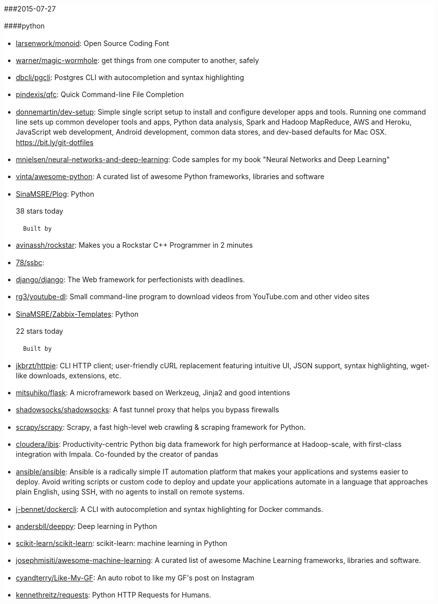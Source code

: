 ###2015-07-27

####python
* [larsenwork/monoid](https://github.com/larsenwork/monoid): Open Source Coding Font
* [warner/magic-wormhole](https://github.com/warner/magic-wormhole): get things from one computer to another, safely
* [dbcli/pgcli](https://github.com/dbcli/pgcli): Postgres CLI with autocompletion and syntax highlighting
* [pindexis/qfc](https://github.com/pindexis/qfc): Quick Command-line File Completion
* [donnemartin/dev-setup](https://github.com/donnemartin/dev-setup): Simple single script setup to install and configure developer apps and tools. Running one command line sets up common developer tools and apps, Python data analysis, Spark and Hadoop MapReduce, AWS and Heroku, JavaScript web development, Android development, common data stores, and dev-based defaults for Mac OSX. https://bit.ly/git-dotfiles
* [mnielsen/neural-networks-and-deep-learning](https://github.com/mnielsen/neural-networks-and-deep-learning): Code samples for my book "Neural Networks and Deep Learning"
* [vinta/awesome-python](https://github.com/vinta/awesome-python): A curated list of awesome Python frameworks, libraries and software
* [SinaMSRE/Plog](https://github.com/SinaMSRE/Plog): Python

      

    38 stars today

    
      
        Built by
* [avinassh/rockstar](https://github.com/avinassh/rockstar): Makes you a Rockstar C++ Programmer in 2 minutes
* [78/ssbc](https://github.com/78/ssbc): 
* [django/django](https://github.com/django/django): The Web framework for perfectionists with deadlines.
* [rg3/youtube-dl](https://github.com/rg3/youtube-dl): Small command-line program to download videos from YouTube.com and other video sites
* [SinaMSRE/Zabbix-Templates](https://github.com/SinaMSRE/Zabbix-Templates): Python

      

    22 stars today

    
      
        Built by
* [jkbrzt/httpie](https://github.com/jkbrzt/httpie): CLI HTTP client; user-friendly cURL replacement featuring intuitive UI, JSON support, syntax highlighting, wget-like downloads, extensions, etc.
* [mitsuhiko/flask](https://github.com/mitsuhiko/flask): A microframework based on Werkzeug, Jinja2 and good intentions
* [shadowsocks/shadowsocks](https://github.com/shadowsocks/shadowsocks): A fast tunnel proxy that helps you bypass firewalls
* [scrapy/scrapy](https://github.com/scrapy/scrapy): Scrapy, a fast high-level web crawling & scraping framework for Python.
* [cloudera/ibis](https://github.com/cloudera/ibis): Productivity-centric Python big data framework for high performance at Hadoop-scale, with first-class integration with Impala. Co-founded by the creator of pandas
* [ansible/ansible](https://github.com/ansible/ansible): Ansible is a radically simple IT automation platform that makes your applications and systems easier to deploy. Avoid writing scripts or custom code to deploy and update your applications automate in a language that approaches plain English, using SSH, with no agents to install on remote systems.
* [j-bennet/dockercli](https://github.com/j-bennet/dockercli): A CLI with autocompletion and syntax highlighting for Docker commands.
* [andersbll/deeppy](https://github.com/andersbll/deeppy): Deep learning in Python
* [scikit-learn/scikit-learn](https://github.com/scikit-learn/scikit-learn): scikit-learn: machine learning in Python
* [josephmisiti/awesome-machine-learning](https://github.com/josephmisiti/awesome-machine-learning): A curated list of awesome Machine Learning frameworks, libraries and software.
* [cyandterry/Like-My-GF](https://github.com/cyandterry/Like-My-GF): An auto robot to like my GF's post on Instagram
* [kennethreitz/requests](https://github.com/kennethreitz/requests): Python HTTP Requests for Humans.
